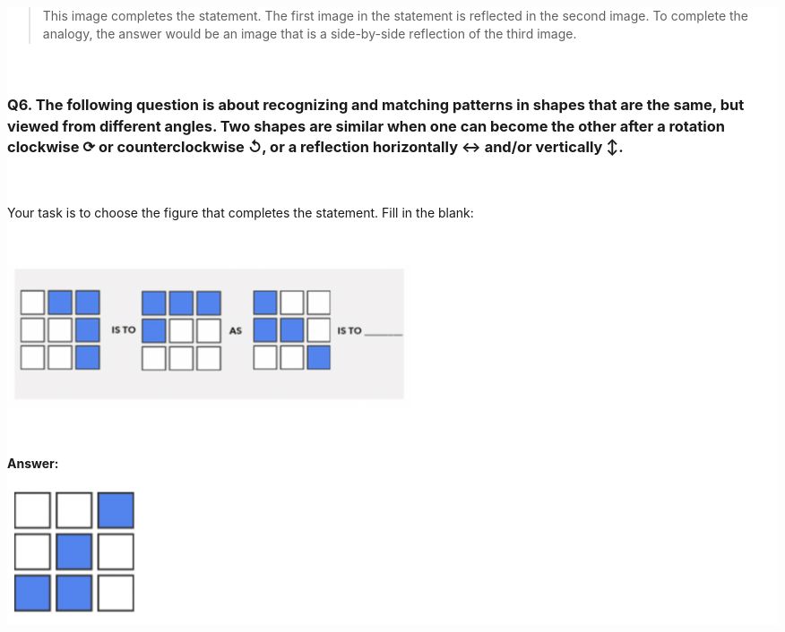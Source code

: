 > This image completes the statement. The first image in the statement is reflected in the second image. To complete the analogy, the answer would be an image that is a side-by-side reflection of the third image.

&nbsp;

### Q6. The following question is about recognizing and matching patterns in shapes that are the same, but viewed from different angles. Two shapes are similar when one can become the other after a rotation clockwise ⟳ or counterclockwise ↺, or a reflection horizontally ↔ and/or vertically ↕.

&nbsp;

Your task is to choose the figure that completes the statement. Fill in the blank:

&nbsp;


[<img src="images/patron5.png" width="450"/>](images/patron5.png)

&nbsp;

**Answer:**

[<img src="images/ans4.png" width="150"/>](images/ans4.png)
